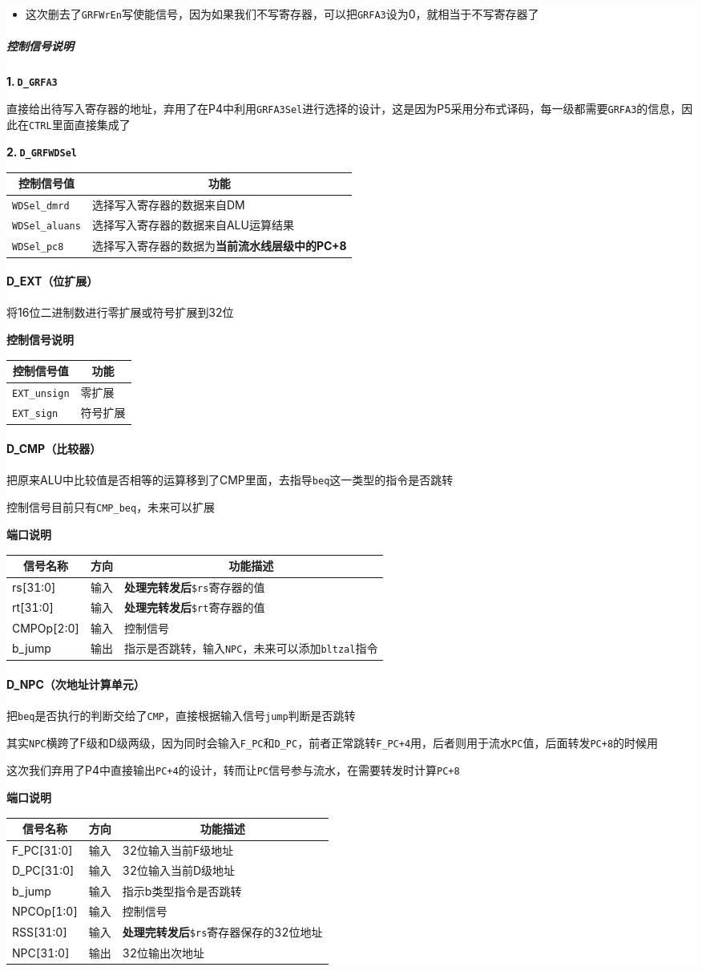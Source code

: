 - 这次删去了`GRFWrEn`写使能信号，因为如果我们不写寄存器，可以把`GRFA3`设为0，就相当于不写寄存器了

##### 控制信号说明

**1. `D_GRFA3`**

直接给出待写入寄存器的地址，弃用了在P4中利用`GRFA3Sel`进行选择的设计，这是因为P5采用分布式译码，每一级都需要`GRFA3`的信息，因此在`CTRL`里面直接集成了

**2. `D_GRFWDSel`**

| 控制信号值     | 功能                                             |
| -------------- | ------------------------------------------------ |
| `WDSel_dmrd`   | 选择写入寄存器的数据来自DM                       |
| `WDSel_aluans` | 选择写入寄存器的数据来自ALU运算结果              |
| `WDSel_pc8`    | 选择写入寄存器的数据为**当前流水线层级中的PC+8** |

#### D_EXT（位扩展）

将16位二进制数进行零扩展或符号扩展到32位

**控制信号说明**

| 控制信号值   | 功能     |
| ------------ | -------- |
| `EXT_unsign` | 零扩展   |
| `EXT_sign`   | 符号扩展 |

#### D_CMP（比较器）

把原来ALU中比较值是否相等的运算移到了CMP里面，去指导`beq`这一类型的指令是否跳转

控制信号目前只有`CMP_beq`，未来可以扩展

**端口说明**

| 信号名称   | 方向 | 功能描述                                          |
| ---------- | ---- | ------------------------------------------------- |
| rs[31:0]   | 输入 | **处理完转发后**`$rs`寄存器的值                   |
| rt[31:0]   | 输入 | **处理完转发后**`$rt`寄存器的值                   |
| CMPOp[2:0] | 输入 | 控制信号                                          |
| b_jump     | 输出 | 指示是否跳转，输入`NPC`，未来可以添加`bltzal`指令 |

#### D_NPC（次地址计算单元）

把`beq`是否执行的判断交给了`CMP`，直接根据输入信号`jump`判断是否跳转

其实`NPC`横跨了F级和D级两级，因为同时会输入`F_PC`和`D_PC`，前者正常跳转`F_PC+4`用，后者则用于流水`PC`值，后面转发`PC+8`的时候用

这次我们弃用了P4中直接输出`PC+4`的设计，转而让`PC`信号参与流水，在需要转发时计算`PC+8`

**端口说明**

| 信号名称   | 方向 | 功能描述                                  |
| ---------- | ---- | ----------------------------------------- |
| F_PC[31:0] | 输入 | 32位输入当前F级地址                       |
| D_PC[31:0] | 输入 | 32位输入当前D级地址                       |
| b_jump     | 输入 | 指示b类型指令是否跳转                     |
| NPCOp[1:0] | 输入 | 控制信号                                  |
| RSS[31:0]  | 输入 | **处理完转发后**`$rs`寄存器保存的32位地址 |
| NPC[31:0]  | 输出 | 32位输出次地址                            |
